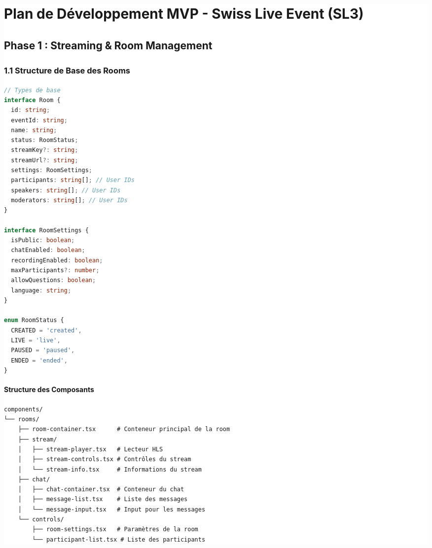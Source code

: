 # Plan de Développement MVP - Swiss Live Event (SL3)

## Phase 1 : Streaming & Room Management

### 1.1 Structure de Base des Rooms

```typescript
// Types de base
interface Room {
  id: string;
  eventId: string;
  name: string;
  status: RoomStatus;
  streamKey?: string;
  streamUrl?: string;
  settings: RoomSettings;
  participants: string[]; // User IDs
  speakers: string[]; // User IDs
  moderators: string[]; // User IDs
}

interface RoomSettings {
  isPublic: boolean;
  chatEnabled: boolean;
  recordingEnabled: boolean;
  maxParticipants?: number;
  allowQuestions: boolean;
  language: string;
}

enum RoomStatus {
  CREATED = 'created',
  LIVE = 'live',
  PAUSED = 'paused',
  ENDED = 'ended',
}
```

#### Structure des Composants

```
components/
└── rooms/
    ├── room-container.tsx      # Conteneur principal de la room
    ├── stream/
    │   ├── stream-player.tsx   # Lecteur HLS
    │   ├── stream-controls.tsx # Contrôles du stream
    │   └── stream-info.tsx     # Informations du stream
    ├── chat/
    │   ├── chat-container.tsx  # Conteneur du chat
    │   ├── message-list.tsx    # Liste des messages
    │   └── message-input.tsx   # Input pour les messages
    └── controls/
        ├── room-settings.tsx   # Paramètres de la room
        └── participant-list.tsx # Liste des participants
```

